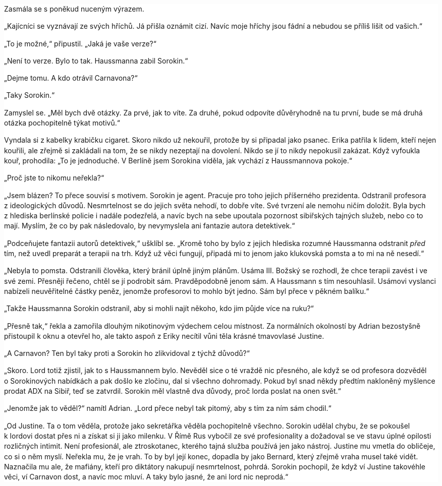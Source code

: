 Zasmála se s poněkud nuceným výrazem.

„Kajícníci se vyznávají ze svých hříchů. Já přišla oznámit cizí. Navíc moje hříchy jsou fádní a nebudou se příliš lišit od vašich.“

„To je možné,“ připustil. „Jaká je vaše verze?“

„Není to verze. Bylo to tak. Haussmanna zabil Sorokin.“

„Dejme tomu. A kdo otrávil Carnavona?“

„Taky Sorokin.“

Zamyslel se. „Měl bych dvě otázky. Za prvé, jak to víte. Za druhé, pokud odpovíte důvěryhodně na tu první, bude se má druhá otázka pochopitelně týkat motivů.“

Vyndala si z kabelky krabičku cigaret. Skoro nikdo už nekouřil, protože by si připadal jako psanec. Erika patřila k lidem, kteří nejen kouřili, ale zřejmě si zakládali na tom, že se nikdy nezeptají na dovolení. Nikdo se jí to nikdy nepokusil zakázat. Když vyfoukla kouř, prohodila: „To je jednoduché. V Berlíně jsem Sorokina viděla, jak vychází z Haussmannova pokoje.“

„Proč jste to nikomu neřekla?“

„Jsem blázen? To přece souvisí s motivem. Sorokin je agent. Pracuje pro toho jejich příšerného prezidenta. Odstranil profesora z ideologických důvodů. Nesmrtelnost se do jejich světa nehodí, to dobře víte. Své tvrzení ale nemohu ničím doložit. Byla bych z hlediska berlínské policie i nadále podezřelá, a navíc bych na sebe upoutala pozornost sibiřských tajných služeb, nebo co to mají. Myslím, že co by pak následovalo, by nevymyslela ani fantazie autora detektivek.“

„Podceňujete fantazii autorů detektivek,“ ušklíbl se. „Kromě toho by bylo z jejich hlediska rozumné Haussmanna odstranit _před_ tím, než uvedl preparát a terapii na trh. Když už věci fungují, připadá mi to jenom jako klukovská pomsta a to mi na ně nesedí.“

„Nebyla to pomsta. Odstranili člověka, který bránil úplně jiným plánům. Usáma III. Božský se rozhodl, že chce terapii zavést i ve své zemi. Přesněji řečeno, chtěl se jí podrobit sám. Pravděpodobně jenom sám. A Haussmann s tím nesouhlasil. Usámovi vyslanci nabízeli neuvěřitelné částky peněz, jenomže profesorovi to mohlo být jedno. Sám byl přece v pěkném balíku.“

„Takže Haussmanna Sorokin odstranil, aby si mohli najít někoho, kdo jim půjde více na ruku?“

„Přesně tak,“ řekla a zamořila dlouhým nikotinovým výdechem celou místnost. Za normálních okolností by Adrian bezostyšně přistoupil k oknu a otevřel ho, ale takto aspoň z Eriky necítil vůni těla krásné tmavovlasé Justine.

„A Carnavon? Ten byl taky proti a Sorokin ho zlikvidoval z týchž důvodů?“

„Skoro. Lord totiž zjistil, jak to s Haussmannem bylo. Nevěděl sice o té vraždě nic přesného, ale když se od profesora dozvěděl o Sorokinových nabídkách a pak došlo ke zločinu, dal si všechno dohromady. Pokud byl snad někdy předtím nakloněný myšlence prodat ADX na Sibiř, teď se zatvrdil. Sorokin měl vlastně dva důvody, proč lorda poslat na onen svět.“

„Jenomže jak to věděl?“ namítl Adrian. „Lord přece nebyl tak pitomý, aby s tím za ním sám chodil.“

„Od Justine. Ta o tom věděla, protože jako sekretářka věděla pochopitelně všechno. Sorokin udělal chybu, že se pokoušel k lordovi dostat přes ni a získat si ji jako milenku. V Římě Rus vybočil ze své profesionality a dožadoval se ve stavu úplné opilosti rozličných intimit. Není profesionál, ale ztroskotanec, kterého tajná služba používá jen jako nástroj. Justine mu vmetla do obličeje, co si o něm myslí. Neřekla mu, že je vrah. To by byl její konec, dopadla by jako Bernard, který zřejmě vraha musel také vidět. Naznačila mu ale, že mafiány, kteří pro diktátory nakupují nesmrtelnost, pohrdá. Sorokin pochopil, že když ví Justine takovéhle věci, ví Carnavon dost, a navíc moc mluví. A taky bylo jasné, že ani lord nic neprodá.“
